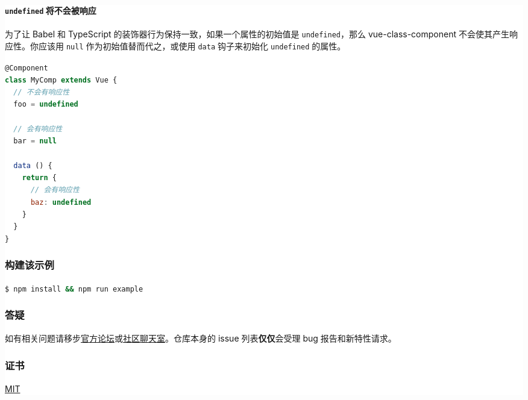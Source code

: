 #### `undefined` 将不会被响应

为了让 Babel 和 TypeScript 的装饰器行为保持一致，如果一个属性的初始值是 `undefined`，那么 vue-class-component 不会使其产生响应性。你应该用 `null` 作为初始值替而代之，或使用 `data` 钩子来初始化 `undefined` 的属性。

```js
@Component
class MyComp extends Vue {
  // 不会有响应性
  foo = undefined

  // 会有响应性
  bar = null

  data () {
    return {
      // 会有响应性
      baz: undefined
    }
  }
}
```

### 构建该示例

``` bash
$ npm install && npm run example
```

### 答疑

如有相关问题请移步[官方论坛](http://forum.vuejs.org)或[社区聊天室](https://chat.vuejs.org/)。仓库本身的 issue 列表**仅仅**会受理 bug 报告和新特性请求。

### 证书

[MIT](http://opensource.org/licenses/MIT)
